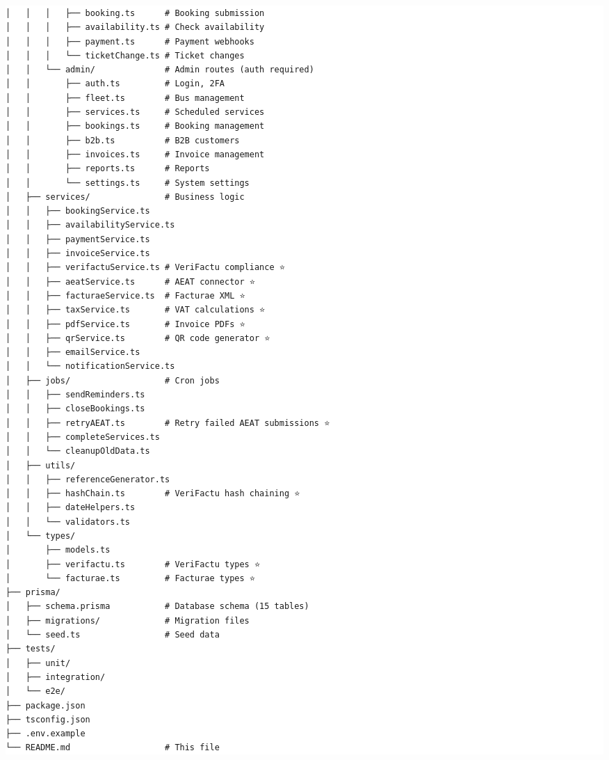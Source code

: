 ```
│   │   │   ├── booking.ts      # Booking submission
│   │   │   ├── availability.ts # Check availability
│   │   │   ├── payment.ts      # Payment webhooks
│   │   │   └── ticketChange.ts # Ticket changes
│   │   └── admin/              # Admin routes (auth required)
│   │       ├── auth.ts         # Login, 2FA
│   │       ├── fleet.ts        # Bus management
│   │       ├── services.ts     # Scheduled services
│   │       ├── bookings.ts     # Booking management
│   │       ├── b2b.ts          # B2B customers
│   │       ├── invoices.ts     # Invoice management
│   │       ├── reports.ts      # Reports
│   │       └── settings.ts     # System settings
│   ├── services/               # Business logic
│   │   ├── bookingService.ts
│   │   ├── availabilityService.ts
│   │   ├── paymentService.ts
│   │   ├── invoiceService.ts
│   │   ├── verifactuService.ts # VeriFactu compliance ⭐
│   │   ├── aeatService.ts      # AEAT connector ⭐
│   │   ├── facturaeService.ts  # Facturae XML ⭐
│   │   ├── taxService.ts       # VAT calculations ⭐
│   │   ├── pdfService.ts       # Invoice PDFs ⭐
│   │   ├── qrService.ts        # QR code generator ⭐
│   │   ├── emailService.ts
│   │   └── notificationService.ts
│   ├── jobs/                   # Cron jobs
│   │   ├── sendReminders.ts
│   │   ├── closeBookings.ts
│   │   ├── retryAEAT.ts        # Retry failed AEAT submissions ⭐
│   │   ├── completeServices.ts
│   │   └── cleanupOldData.ts
│   ├── utils/
│   │   ├── referenceGenerator.ts
│   │   ├── hashChain.ts        # VeriFactu hash chaining ⭐
│   │   ├── dateHelpers.ts
│   │   └── validators.ts
│   └── types/
│       ├── models.ts
│       ├── verifactu.ts        # VeriFactu types ⭐
│       └── facturae.ts         # Facturae types ⭐
├── prisma/
│   ├── schema.prisma           # Database schema (15 tables)
│   ├── migrations/             # Migration files
│   └── seed.ts                 # Seed data
├── tests/
│   ├── unit/
│   ├── integration/
│   └── e2e/
├── package.json
├── tsconfig.json
├── .env.example
└── README.md                   # This file
```
